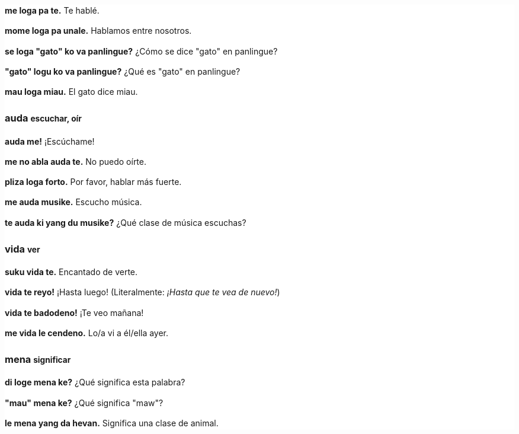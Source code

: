 **me loga pa te.**
Te hablé.

**mome loga pa unale.**
Hablamos entre nosotros.

**se loga "gato" ko va panlingue?**
¿Cómo se dice "gato" en panlingue?

**"gato" logu ko va panlingue?**
¿Qué es "gato" en panlingue?

**mau loga miau.**
El gato dice miau.


### auda <small>escuchar, oír</small>

**auda me!**
¡Escúchame!

**me no abla auda te.**
No puedo oírte.

**pliza loga forto.**
Por favor, hablar más fuerte.

**me auda musike.**
Escucho música.

**te auda ki yang du musike?**
¿Qué clase de música escuchas?


### vida <small>ver</small>

**suku vida te.**
Encantado de verte.

**vida te reyo!**
¡Hasta luego! (Literalmente: _¡Hasta que te vea de nuevo!_)

**vida te badodeno!**
¡Te veo mañana!

**me vida le cendeno.**
Lo/a vi a él/ella ayer.


### mena <small>significar</small>

**di loge mena ke?**
¿Qué significa esta palabra?

**"mau" mena ke?**
¿Qué significa "maw"?

**le mena yang da hevan.**
Significa una clase de animal.
